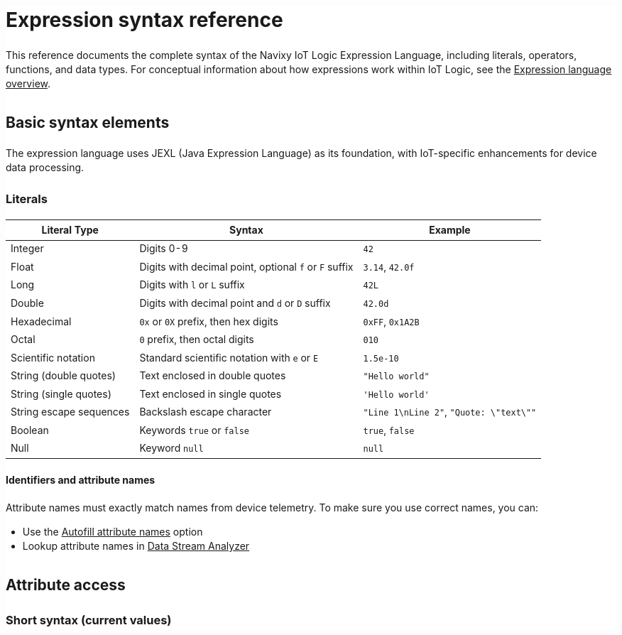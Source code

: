 # Expression syntax reference

This reference documents the complete syntax of the Navixy IoT Logic Expression Language, including literals, operators, functions, and data types. For conceptual information about how expressions work within IoT Logic, see the [Expression language overview](./).

## Basic syntax elements

The expression language uses JEXL (Java Expression Language) as its foundation, with IoT-specific enhancements for device data processing.

### Literals

| Literal Type            | Syntax                                                | Example                                 |
| ----------------------- | ----------------------------------------------------- | --------------------------------------- |
| Integer                 | Digits 0-9                                            | `42`                                    |
| Float                   | Digits with decimal point, optional `f` or `F` suffix | `3.14`, `42.0f`                         |
| Long                    | Digits with `l` or `L` suffix                         | `42L`                                   |
| Double                  | Digits with decimal point and `d` or `D` suffix       | `42.0d`                                 |
| Hexadecimal             | `0x` or `0X` prefix, then hex digits                  | `0xFF`, `0x1A2B`                        |
| Octal                   | `0` prefix, then octal digits                         | `010`                                   |
| Scientific notation     | Standard scientific notation with `e` or `E`          | `1.5e-10`                               |
| String (double quotes)  | Text enclosed in double quotes                        | `"Hello world"`                         |
| String (single quotes)  | Text enclosed in single quotes                        | `'Hello world'`                         |
| String escape sequences | Backslash escape character                            | `"Line 1\nLine 2"`, `"Quote: \"text\""` |
| Boolean                 | Keywords `true` or `false`                            | `true`, `false`                         |
| Null                    | Keyword `null`                                        | `null`                                  |

#### Identifiers and attribute names

Attribute names must exactly match names from device telemetry. To make sure you use correct names, you can:

* Use the [Autofill attribute names](https://app.gitbook.com/s/446mKak1zDrGv70ahuYZ/guide/account/iot-logic/flow-management/initiate-attribute-node/managing-attributes#autofill-attribute-names) option
* Lookup attribute names in [Data Stream Analyzer](https://app.gitbook.com/s/446mKak1zDrGv70ahuYZ/guide/account/iot-logic/data-stream-analyzer)

## Attribute access

### Short syntax (current values)
